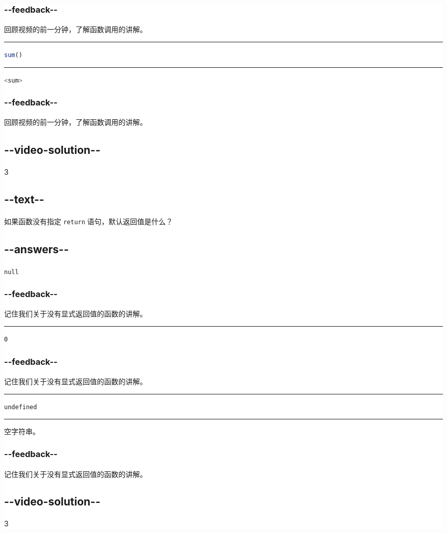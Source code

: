 ### --feedback--

回顾视频的前一分钟，了解函数调用的讲解。

---

```js
sum()
```

---

```js
<sum>
```

### --feedback--

回顾视频的前一分钟，了解函数调用的讲解。

## --video-solution--

3

## --text--

如果函数没有指定 `return` 语句，默认返回值是什么？

## --answers--

`null`

### --feedback--

记住我们关于没有显式返回值的函数的讲解。

---

`0`

### --feedback--

记住我们关于没有显式返回值的函数的讲解。

---

`undefined`

---

空字符串。

### --feedback--

记住我们关于没有显式返回值的函数的讲解。

## --video-solution--

3

